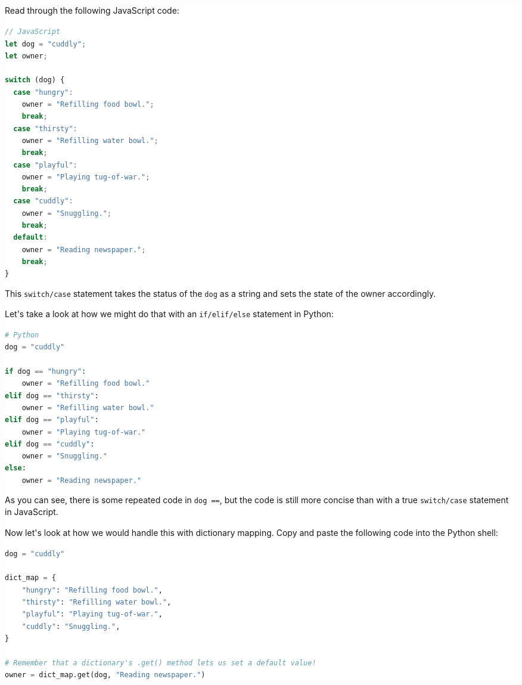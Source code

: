 Read through the following JavaScript code:

```js
// JavaScript
let dog = "cuddly";
let owner;

switch (dog) {
  case "hungry":
    owner = "Refilling food bowl.";
    break;
  case "thirsty":
    owner = "Refilling water bowl.";
    break;
  case "playful":
    owner = "Playing tug-of-war.";
    break;
  case "cuddly":
    owner = "Snuggling.";
    break;
  default:
    owner = "Reading newspaper.";
    break;
}
```

This `switch/case` statement takes the status of the `dog` as a string and sets
the state of the owner accordingly.

Let's take a look at how we might do that with an `if/elif/else` statement in
Python:

```py
# Python
dog = "cuddly"

if dog == "hungry":
    owner = "Refilling food bowl."
elif dog == "thirsty":
    owner = "Refilling water bowl."
elif dog == "playful":
    owner = "Playing tug-of-war."
elif dog == "cuddly":
    owner = "Snuggling."
else:
    owner = "Reading newspaper."
```

As you can see, there is some repeated code in `dog ==`, but the code is
still more concise than with a true `switch/case` statement in JavaScript.

Now let's look at how we would handle this with dictionary mapping. Copy and
paste the following code into the Python shell:

```py
dog = "cuddly"

dict_map = {
    "hungry": "Refilling food bowl.",
    "thirsty": "Refilling water bowl.",
    "playful": "Playing tug-of-war.",
    "cuddly": "Snuggling.",
}

# Remember that a dictionary's .get() method lets us set a default value!
owner = dict_map.get(dog, "Reading newspaper.")
```
